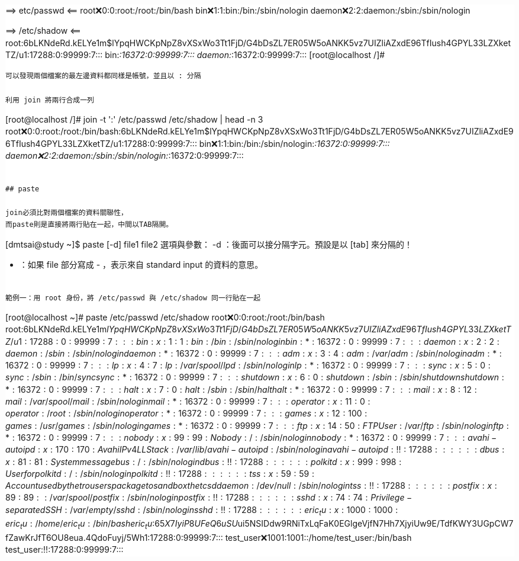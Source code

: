 ==> etc/passwd <==
root:x:0:0:root:/root:/bin/bash
bin:x:1:1:bin:/bin:/sbin/nologin
daemon:x:2:2:daemon:/sbin:/sbin/nologin

==> /etc/shadow <==
root:$6$bLKNdeRd.kELYe1m$lYpqHWCKpNpZ8vXSxWo3Tt1FjD/G4bDsZL7ER05W5oANKK5vz7UIZliAZxdE96TfIush4GPYL33LZXketTZ/u1:17288:0:99999:7:::
bin:*:16372:0:99999:7:::
daemon:*:16372:0:99999:7:::
[root@localhost /]# 

```
可以發現兩個檔案的最左邊資料都同樣是帳號，並且以 : 分隔

利用 join 將兩行合成一列
```
[root@localhost /]# join -t ':' /etc/passwd /etc/shadow | head -n 3
root:x:0:0:root:/root:/bin/bash:$6$bLKNdeRd.kELYe1m$lYpqHWCKpNpZ8vXSxWo3Tt1FjD/G4bDsZL7ER05W5oANKK5vz7UIZliAZxdE96TfIush4GPYL33LZXketTZ/u1:17288:0:99999:7:::
bin:x:1:1:bin:/bin:/sbin/nologin:*:16372:0:99999:7:::
daemon:x:2:2:daemon:/sbin:/sbin/nologin:*:16372:0:99999:7:::
```

## paste 

join必須比對兩個檔案的資料關聯性，
而paste則是直接將兩行貼在一起，中間以TAB隔開。

```

[dmtsai@study ~]$ paste [-d] file1 file2
選項與參數：
-d  ：後面可以接分隔字元。預設是以 [tab] 來分隔的！
-   ：如果 file 部分寫成 - ，表示來自 standard input 的資料的意思。
```

範例一：用 root 身份，將 /etc/passwd 與 /etc/shadow 同一行貼在一起

```
[root@localhost ~]# paste /etc/passwd /etc/shadow
root:x:0:0:root:/root:/bin/bash	root:$6$bLKNdeRd.kELYe1m$lYpqHWCKpNpZ8vXSxWo3Tt1FjD/G4bDsZL7ER05W5oANKK5vz7UIZliAZxdE96TfIush4GPYL33LZXketTZ/u1:17288:0:99999:7:::
bin:x:1:1:bin:/bin:/sbin/nologin	bin:*:16372:0:99999:7:::
daemon:x:2:2:daemon:/sbin:/sbin/nologin	daemon:*:16372:0:99999:7:::
adm:x:3:4:adm:/var/adm:/sbin/nologin	adm:*:16372:0:99999:7:::
lp:x:4:7:lp:/var/spool/lpd:/sbin/nologin	lp:*:16372:0:99999:7:::
sync:x:5:0:sync:/sbin:/bin/sync	sync:*:16372:0:99999:7:::
shutdown:x:6:0:shutdown:/sbin:/sbin/shutdown	shutdown:*:16372:0:99999:7:::
halt:x:7:0:halt:/sbin:/sbin/halt	halt:*:16372:0:99999:7:::
mail:x:8:12:mail:/var/spool/mail:/sbin/nologin	mail:*:16372:0:99999:7:::
operator:x:11:0:operator:/root:/sbin/nologin	operator:*:16372:0:99999:7:::
games:x:12:100:games:/usr/games:/sbin/nologin	games:*:16372:0:99999:7:::
ftp:x:14:50:FTP User:/var/ftp:/sbin/nologin	ftp:*:16372:0:99999:7:::
nobody:x:99:99:Nobody:/:/sbin/nologin	nobody:*:16372:0:99999:7:::
avahi-autoipd:x:170:170:Avahi IPv4LL Stack:/var/lib/avahi-autoipd:/sbin/nologin	avahi-autoipd:!!:17288::::::
dbus:x:81:81:System message bus:/:/sbin/nologin	dbus:!!:17288::::::
polkitd:x:999:998:User for polkitd:/:/sbin/nologin	polkitd:!!:17288::::::
tss:x:59:59:Account used by the trousers package to sandbox the tcsd daemon:/dev/null:/sbin/nologin	tss:!!:17288::::::
postfix:x:89:89::/var/spool/postfix:/sbin/nologin	postfix:!!:17288::::::
sshd:x:74:74:Privilege-separated SSH:/var/empty/sshd:/sbin/nologin	sshd:!!:17288::::::
eric_tu:x:1000:1000:eric_tu:/home/eric_tu:/bin/bash	eric_tu:$6$5X7IyiP8UFeQ6uSU$ui5NSIDdw9RNiTxLqFaK0EGlgeVjfN7Hh7XjyiUw9E/TdfKWY3UGpCW7fZawKrJfT6OU8eua.4QdoFuyj/5Wh1:17288:0:99999:7:::
test_user:x:1001:1001::/home/test_user:/bin/bash	test_user:!!:17288:0:99999:7:::
